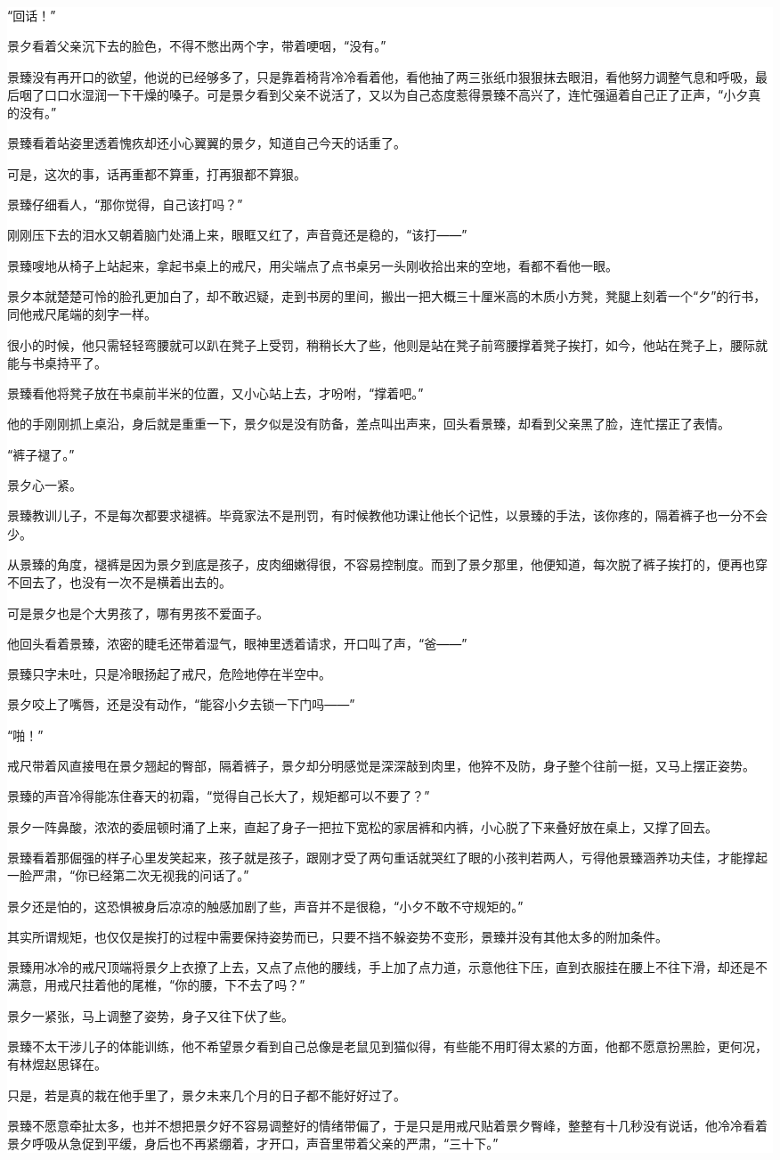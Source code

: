 “回话！”

景夕看着父亲沉下去的脸色，不得不憋出两个字，带着哽咽，“没有。”

景臻没有再开口的欲望，他说的已经够多了，只是靠着椅背冷冷看着他，看他抽了两三张纸巾狠狠抹去眼泪，看他努力调整气息和呼吸，最后咽了口口水湿润一下干燥的嗓子。可是景夕看到父亲不说活了，又以为自己态度惹得景臻不高兴了，连忙强逼着自己正了正声，“小夕真的没有。”

景臻看着站姿里透着愧疚却还小心翼翼的景夕，知道自己今天的话重了。

可是，这次的事，话再重都不算重，打再狠都不算狠。

景臻仔细看人，“那你觉得，自己该打吗？”

刚刚压下去的泪水又朝着脑门处涌上来，眼眶又红了，声音竟还是稳的，“该打——”

景臻嗖地从椅子上站起来，拿起书桌上的戒尺，用尖端点了点书桌另一头刚收拾出来的空地，看都不看他一眼。

景夕本就楚楚可怜的脸孔更加白了，却不敢迟疑，走到书房的里间，搬出一把大概三十厘米高的木质小方凳，凳腿上刻着一个“夕”的行书，同他戒尺尾端的刻字一样。

很小的时候，他只需轻轻弯腰就可以趴在凳子上受罚，稍稍长大了些，他则是站在凳子前弯腰撑着凳子挨打，如今，他站在凳子上，腰际就能与书桌持平了。

景臻看他将凳子放在书桌前半米的位置，又小心站上去，才吩咐，“撑着吧。”

他的手刚刚抓上桌沿，身后就是重重一下，景夕似是没有防备，差点叫出声来，回头看景臻，却看到父亲黑了脸，连忙摆正了表情。

“裤子褪了。”

景夕心一紧。

景臻教训儿子，不是每次都要求褪裤。毕竟家法不是刑罚，有时候教他功课让他长个记性，以景臻的手法，该你疼的，隔着裤子也一分不会少。

从景臻的角度，褪裤是因为景夕到底是孩子，皮肉细嫩得很，不容易控制度。而到了景夕那里，他便知道，每次脱了裤子挨打的，便再也穿不回去了，也没有一次不是横着出去的。

可是景夕也是个大男孩了，哪有男孩不爱面子。

他回头看着景臻，浓密的睫毛还带着湿气，眼神里透着请求，开口叫了声，“爸——”

景臻只字未吐，只是冷眼扬起了戒尺，危险地停在半空中。

景夕咬上了嘴唇，还是没有动作，“能容小夕去锁一下门吗——”

“啪！”

戒尺带着风直接甩在景夕翘起的臀部，隔着裤子，景夕却分明感觉是深深敲到肉里，他猝不及防，身子整个往前一挺，又马上摆正姿势。

景臻的声音冷得能冻住春天的初霜，“觉得自己长大了，规矩都可以不要了？”

景夕一阵鼻酸，浓浓的委屈顿时涌了上来，直起了身子一把拉下宽松的家居裤和内裤，小心脱了下来叠好放在桌上，又撑了回去。

景臻看着那倔强的样子心里发笑起来，孩子就是孩子，跟刚才受了两句重话就哭红了眼的小孩判若两人，亏得他景臻涵养功夫佳，才能撑起一脸严肃，“你已经第二次无视我的问话了。”

景夕还是怕的，这恐惧被身后凉凉的触感加剧了些，声音并不是很稳，“小夕不敢不守规矩的。”

其实所谓规矩，也仅仅是挨打的过程中需要保持姿势而已，只要不挡不躲姿势不变形，景臻并没有其他太多的附加条件。

景臻用冰冷的戒尺顶端将景夕上衣撩了上去，又点了点他的腰线，手上加了点力道，示意他往下压，直到衣服挂在腰上不往下滑，却还是不满意，用戒尺拄着他的尾椎，“你的腰，下不去了吗？”

景夕一紧张，马上调整了姿势，身子又往下伏了些。

景臻不太干涉儿子的体能训练，他不希望景夕看到自己总像是老鼠见到猫似得，有些能不用盯得太紧的方面，他都不愿意扮黑脸，更何况，有林煜赵思铎在。

只是，若是真的栽在他手里了，景夕未来几个月的日子都不能好好过了。

景臻不愿意牵扯太多，也并不想把景夕好不容易调整好的情绪带偏了，于是只是用戒尺贴着景夕臀峰，整整有十几秒没有说话，他冷冷看着景夕呼吸从急促到平缓，身后也不再紧绷着，才开口，声音里带着父亲的严肃，“三十下。”
